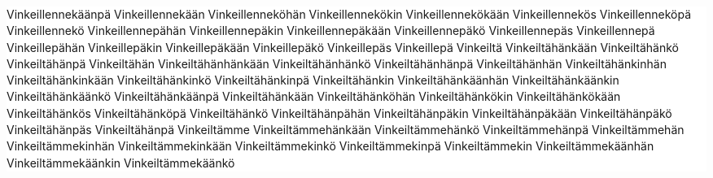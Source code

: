 Vinkeillennekäänpä
Vinkeillennekään
Vinkeillenneköhän
Vinkeillennekökin
Vinkeillennekökään
Vinkeillennekös
Vinkeillenneköpä
Vinkeillennekö
Vinkeillennepähän
Vinkeillennepäkin
Vinkeillennepäkään
Vinkeillennepäkö
Vinkeillennepäs
Vinkeillennepä
Vinkeillepähän
Vinkeillepäkin
Vinkeillepäkään
Vinkeillepäkö
Vinkeillepäs
Vinkeillepä
Vinkeiltä
Vinkeiltähänkään
Vinkeiltähänkö
Vinkeiltähänpä
Vinkeiltähän
Vinkeiltähänhänkään
Vinkeiltähänhänkö
Vinkeiltähänhänpä
Vinkeiltähänhän
Vinkeiltähänkinhän
Vinkeiltähänkinkään
Vinkeiltähänkinkö
Vinkeiltähänkinpä
Vinkeiltähänkin
Vinkeiltähänkäänhän
Vinkeiltähänkäänkin
Vinkeiltähänkäänkö
Vinkeiltähänkäänpä
Vinkeiltähänkään
Vinkeiltähänköhän
Vinkeiltähänkökin
Vinkeiltähänkökään
Vinkeiltähänkös
Vinkeiltähänköpä
Vinkeiltähänkö
Vinkeiltähänpähän
Vinkeiltähänpäkin
Vinkeiltähänpäkään
Vinkeiltähänpäkö
Vinkeiltähänpäs
Vinkeiltähänpä
Vinkeiltämme
Vinkeiltämmehänkään
Vinkeiltämmehänkö
Vinkeiltämmehänpä
Vinkeiltämmehän
Vinkeiltämmekinhän
Vinkeiltämmekinkään
Vinkeiltämmekinkö
Vinkeiltämmekinpä
Vinkeiltämmekin
Vinkeiltämmekäänhän
Vinkeiltämmekäänkin
Vinkeiltämmekäänkö